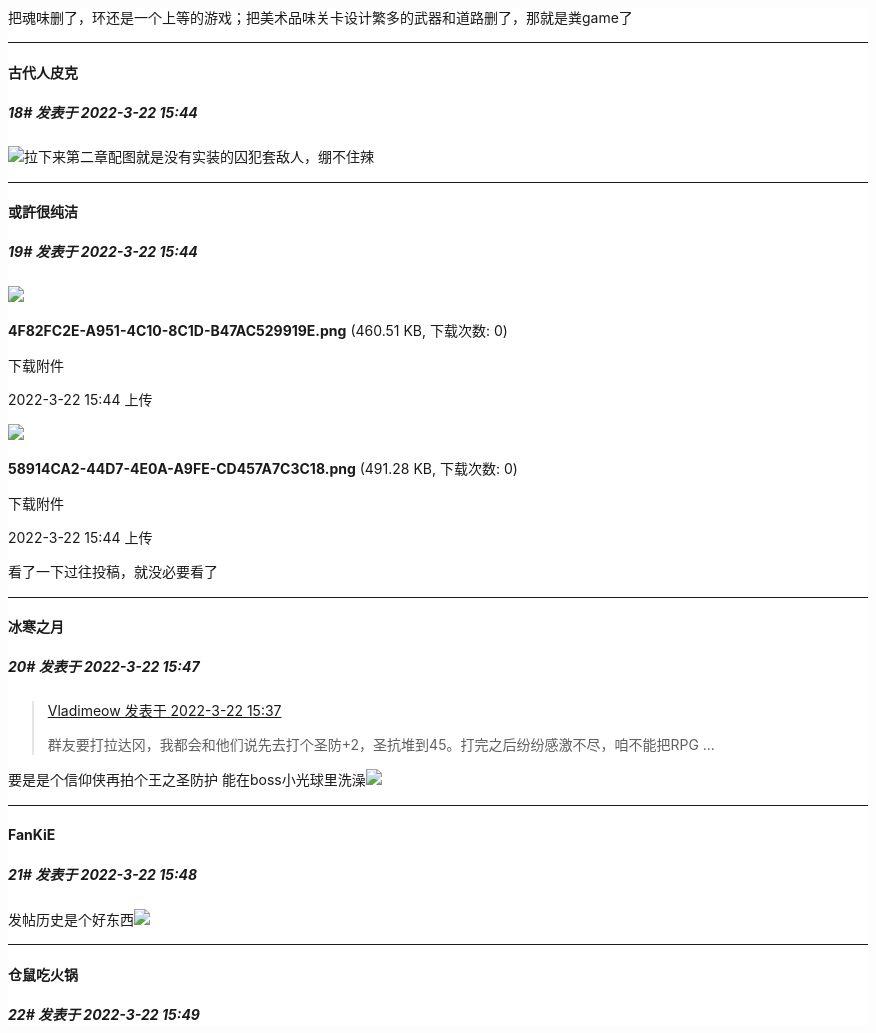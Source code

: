 把魂味删了，环还是一个上等的游戏；把美术品味关卡设计繁多的武器和道路删了，那就是粪game了

*****

####  古代人皮克  
##### 18#       发表于 2022-3-22 15:44

<img src="https://static.saraba1st.com/image/smiley/face2017/067.png" referrerpolicy="no-referrer">拉下来第二章配图就是没有实装的囚犯套敌人，绷不住辣

*****

####  或許很纯洁  
##### 19#       发表于 2022-3-22 15:44

<img src="https://img.saraba1st.com/forum/202203/22/154431ngjkm1aggdo4jxdu.png" referrerpolicy="no-referrer">

<strong>4F82FC2E-A951-4C10-8C1D-B47AC529919E.png</strong> (460.51 KB, 下载次数: 0)

下载附件

2022-3-22 15:44 上传

<img src="https://img.saraba1st.com/forum/202203/22/154437x8sz9eyz3ikqad3y.png" referrerpolicy="no-referrer">

<strong>58914CA2-44D7-4E0A-A9FE-CD457A7C3C18.png</strong> (491.28 KB, 下载次数: 0)

下载附件

2022-3-22 15:44 上传

看了一下过往投稿，就没必要看了

*****

####  冰寒之月  
##### 20#       发表于 2022-3-22 15:47

<blockquote><a href="httphttps://bbs.saraba1st.com/2b/forum.php?mod=redirect&amp;goto=findpost&amp;pid=55141965&amp;ptid=2059371" target="_blank">Vladimeow 发表于 2022-3-22 15:37</a>

群友要打拉达冈，我都会和他们说先去打个圣防+2，圣抗堆到45。打完之后纷纷感激不尽，咱不能把RPG ...</blockquote>
要是是个信仰侠再拍个王之圣防护 能在boss小光球里洗澡<img src="https://static.saraba1st.com/image/smiley/face2017/066.png" referrerpolicy="no-referrer">

*****

####  FanKiE  
##### 21#       发表于 2022-3-22 15:48

发帖历史是个好东西<img src="https://static.saraba1st.com/image/smiley/face2017/067.png" referrerpolicy="no-referrer">

*****

####  仓鼠吃火锅  
##### 22#       发表于 2022-3-22 15:49
